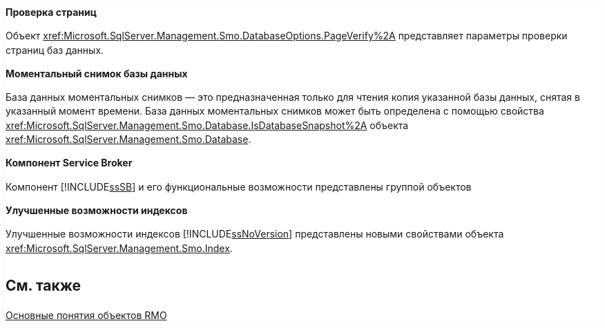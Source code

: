  **Проверка страниц**  
  
 Объект <xref:Microsoft.SqlServer.Management.Smo.DatabaseOptions.PageVerify%2A> представляет параметры проверки страниц баз данных.  
  
 **Моментальный снимок базы данных**  
  
 База данных моментальных снимков — это предназначенная только для чтения копия указанной базы данных, снятая в указанный момент времени. База данных моментальных снимков может быть определена с помощью свойства <xref:Microsoft.SqlServer.Management.Smo.Database.IsDatabaseSnapshot%2A> объекта <xref:Microsoft.SqlServer.Management.Smo.Database>.  
  
 **Компонент Service Broker**  
  
 Компонент [!INCLUDE[ssSB](../../includes/sssb-md.md)] и его функциональные возможности представлены группой объектов  
  
 **Улучшенные возможности индексов**  
  
 Улучшенные возможности индексов [!INCLUDE[ssNoVersion](../../includes/ssnoversion-md.md)] представлены новыми свойствами объекта <xref:Microsoft.SqlServer.Management.Smo.Index>.  
  
## <a name="see-also"></a>См. также  
 [Основные понятия объектов RMO](../../relational-databases/replication/concepts/replication-management-objects-concepts.md)  
  
  
